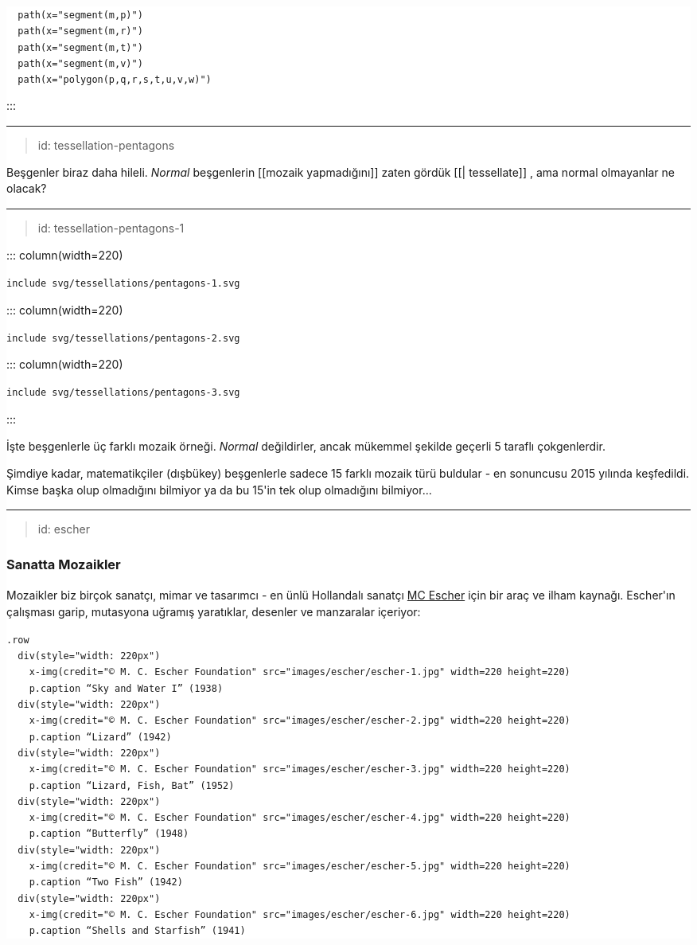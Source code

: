       path(x="segment(m,p)")
      path(x="segment(m,r)")
      path(x="segment(m,t)")
      path(x="segment(m,v)")
      path(x="polygon(p,q,r,s,t,u,v,w)")

:::

---
> id: tessellation-pentagons

Beşgenler biraz daha hileli. _Normal_ beşgenlerin [[mozaik yapmadığını]] zaten gördük [[| tessellate]] , ama normal olmayanlar ne olacak? 

---
> id: tessellation-pentagons-1

::: column(width=220)

    include svg/tessellations/pentagons-1.svg

::: column(width=220)

    include svg/tessellations/pentagons-2.svg

::: column(width=220)

    include svg/tessellations/pentagons-3.svg

:::

İşte beşgenlerle üç farklı mozaik örneği. _Normal_ değildirler, ancak mükemmel şekilde geçerli 5 taraflı çokgenlerdir. 

Şimdiye kadar, matematikçiler (dışbükey) beşgenlerle sadece 15 farklı mozaik türü buldular - en sonuncusu 2015 yılında keşfedildi. Kimse başka olup olmadığını bilmiyor ya da bu 15'in tek olup olmadığını bilmiyor… 

---
> id: escher

### Sanatta Mozaikler 

Mozaikler biz birçok sanatçı, mimar ve tasarımcı - en ünlü Hollandalı sanatçı [MC Escher](bio:escher) için bir araç ve ilham kaynağı. Escher'ın çalışması garip, mutasyona uğramış yaratıklar, desenler ve manzaralar içeriyor: 

    .row
      div(style="width: 220px")
        x-img(credit="© M. C. Escher Foundation" src="images/escher/escher-1.jpg" width=220 height=220)
        p.caption “Sky and Water I” (1938)
      div(style="width: 220px")
        x-img(credit="© M. C. Escher Foundation" src="images/escher/escher-2.jpg" width=220 height=220)
        p.caption “Lizard” (1942)
      div(style="width: 220px")
        x-img(credit="© M. C. Escher Foundation" src="images/escher/escher-3.jpg" width=220 height=220)
        p.caption “Lizard, Fish, Bat” (1952)
      div(style="width: 220px")
        x-img(credit="© M. C. Escher Foundation" src="images/escher/escher-4.jpg" width=220 height=220)
        p.caption “Butterfly” (1948)
      div(style="width: 220px")
        x-img(credit="© M. C. Escher Foundation" src="images/escher/escher-5.jpg" width=220 height=220)
        p.caption “Two Fish” (1942)
      div(style="width: 220px")
        x-img(credit="© M. C. Escher Foundation" src="images/escher/escher-6.jpg" width=220 height=220)
        p.caption “Shells and Starfish” (1941)
